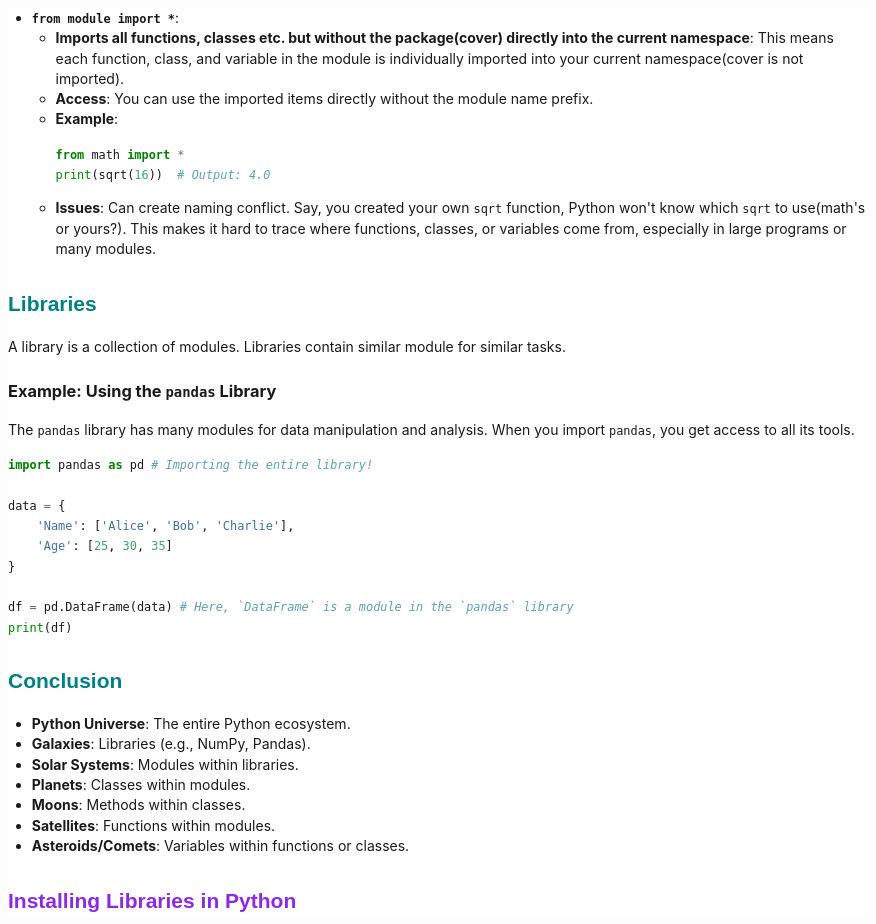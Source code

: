 - **`from module import *`**:
  - **Imports all functions, classes etc. but without the package(cover) directly into the current namespace**: This means each function, class, and variable in the module is individually imported into your current namespace(cover is not imported).
  - **Access**: You can use the imported items directly without the module name prefix.
  - **Example**:
    ```python
    from math import *
    print(sqrt(16))  # Output: 4.0
    ```
  - **Issues**: Can create naming conflict. Say, you created your own `sqrt` function, Python won't know which `sqrt` to use(math's or yours?). This makes it hard to trace where functions, classes, or variables come from, especially in large programs or many modules.

## <span style="color: teal; font-family: 'Comic Sans MS', sans-serif;">Libraries</span>

A library is a collection of modules. Libraries contain similar module for similar tasks.

### Example: Using the `pandas` Library

The `pandas` library has many modules for data manipulation and analysis. When you import `pandas`, you get access to all its tools.

```python
import pandas as pd # Importing the entire library!

data = {
    'Name': ['Alice', 'Bob', 'Charlie'],
    'Age': [25, 30, 35]
}

df = pd.DataFrame(data) # Here, `DataFrame` is a module in the `pandas` library
print(df)
```
## <span style="color: teal; font-family: 'Comic Sans MS', sans-serif;">Conclusion</span>

- **Python Universe**: The entire Python ecosystem.
- **Galaxies**: Libraries (e.g., NumPy, Pandas).
- **Solar Systems**: Modules within libraries.
- **Planets**: Classes within modules.
- **Moons**: Methods within classes.
- **Satellites**: Functions within modules.
- **Asteroids/Comets**: Variables within functions or classes.

## <span style="color: blueviolet; font-family: 'Comic Sans MS', sans-serif;">Installing Libraries in Python</span>

<p style="font-family: 'Segoe UI', 'SegoeUI', 'Helvetica Neue', Helvetica, Arial, sans-serif;">
